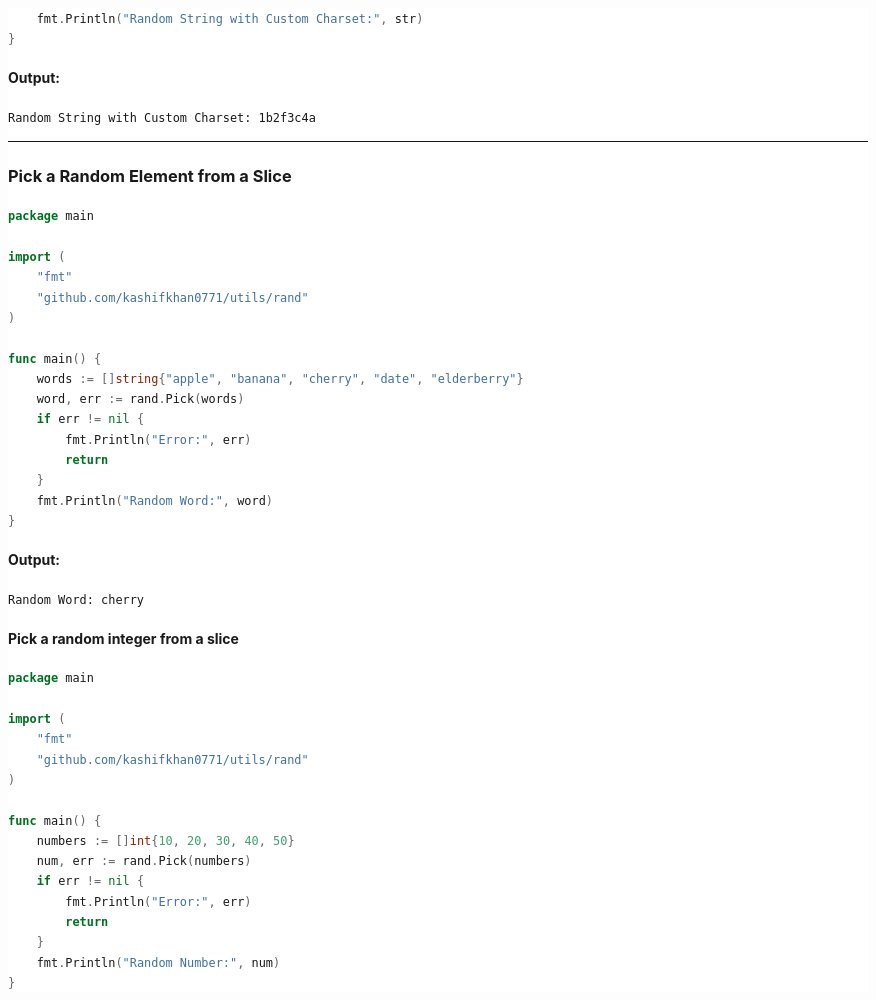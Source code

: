 ```go
	fmt.Println("Random String with Custom Charset:", str)
}
```

#### Output:

```
Random String with Custom Charset: 1b2f3c4a
```

---

### Pick a Random Element from a Slice

```go
package main

import (
	"fmt"
	"github.com/kashifkhan0771/utils/rand"
)

func main() {
	words := []string{"apple", "banana", "cherry", "date", "elderberry"}
	word, err := rand.Pick(words)
	if err != nil {
		fmt.Println("Error:", err)
		return
	}
	fmt.Println("Random Word:", word)
}
```

#### Output:

```
Random Word: cherry
```

#### Pick a random integer from a slice

```go
package main

import (
	"fmt"
	"github.com/kashifkhan0771/utils/rand"
)

func main() {
	numbers := []int{10, 20, 30, 40, 50}
	num, err := rand.Pick(numbers)
	if err != nil {
		fmt.Println("Error:", err)
		return
	}
	fmt.Println("Random Number:", num)
}
```
